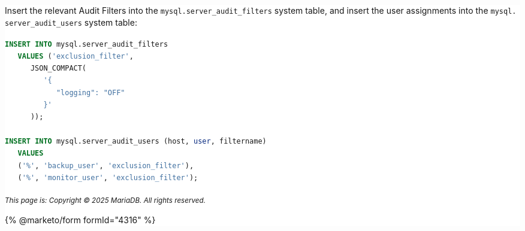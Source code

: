 Insert the relevant Audit Filters into the `mysql.server_audit_filters` system table, and insert the user assignments into the `mysql.server_audit_users` system table:

```sql
INSERT INTO mysql.server_audit_filters
   VALUES ('exclusion_filter',
      JSON_COMPACT(
         '{
            "logging": "OFF"
         }'
      ));

INSERT INTO mysql.server_audit_users (host, user, filtername)
   VALUES
   ('%', 'backup_user', 'exclusion_filter'),
   ('%', 'monitor_user', 'exclusion_filter');
```

<sub>_This page is: Copyright © 2025 MariaDB. All rights reserved._</sub>

{% @marketo/form formId="4316" %}
